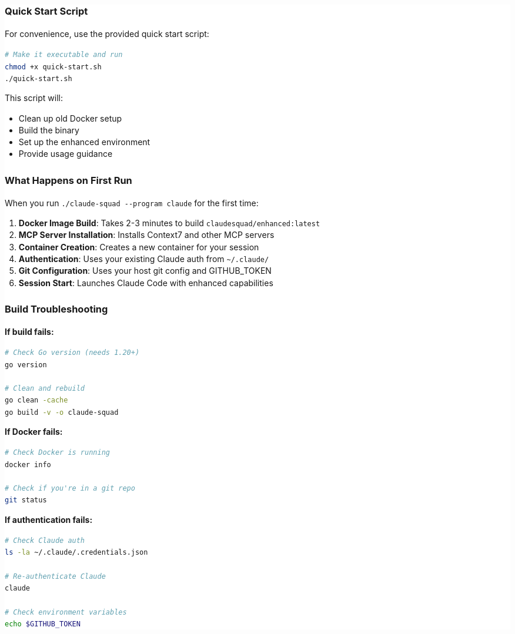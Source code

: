 ### Quick Start Script

For convenience, use the provided quick start script:
```bash
# Make it executable and run
chmod +x quick-start.sh
./quick-start.sh
```

This script will:
- Clean up old Docker setup
- Build the binary
- Set up the enhanced environment
- Provide usage guidance

### What Happens on First Run

When you run `./claude-squad --program claude` for the first time:

1. **Docker Image Build**: Takes 2-3 minutes to build `claudesquad/enhanced:latest`
2. **MCP Server Installation**: Installs Context7 and other MCP servers
3. **Container Creation**: Creates a new container for your session
4. **Authentication**: Uses your existing Claude auth from `~/.claude/`
5. **Git Configuration**: Uses your host git config and GITHUB_TOKEN
6. **Session Start**: Launches Claude Code with enhanced capabilities

### Build Troubleshooting

**If build fails:**
```bash
# Check Go version (needs 1.20+)
go version

# Clean and rebuild
go clean -cache
go build -v -o claude-squad
```

**If Docker fails:**
```bash
# Check Docker is running
docker info

# Check if you're in a git repo
git status
```

**If authentication fails:**
```bash
# Check Claude auth
ls -la ~/.claude/.credentials.json

# Re-authenticate Claude
claude

# Check environment variables
echo $GITHUB_TOKEN
```
